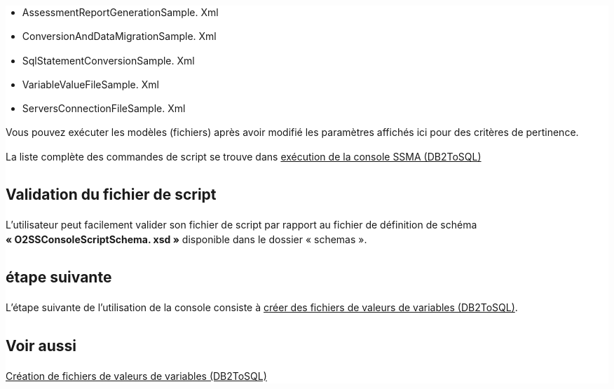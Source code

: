   
-   AssessmentReportGenerationSample. Xml  
  
-   ConversionAndDataMigrationSample. Xml  
  
-   SqlStatementConversionSample. Xml  
  
-   VariableValueFileSample. Xml  
  
-   ServersConnectionFileSample. Xml  
  
Vous pouvez exécuter les modèles (fichiers) après avoir modifié les paramètres affichés ici pour des critères de pertinence.  
  
La liste complète des commandes de script se trouve dans [exécution de la console SSMA &#40;DB2ToSQL&#41;](../../ssma/db2/executing-the-ssma-console-db2tosql.md)  
  
## <a name="script-file-validation"></a>Validation du fichier de script  
L’utilisateur peut facilement valider son fichier de script par rapport au fichier de définition de schéma **« O2SSConsoleScriptSchema. xsd »** disponible dans le dossier « schemas ».  
  
## <a name="next-step"></a>étape suivante  
L’étape suivante de l’utilisation de la console consiste à [créer des fichiers de valeurs de variables &#40;DB2ToSQL&#41;](../../ssma/db2/creating-variable-value-files-db2tosql.md).  
  
## <a name="see-also"></a>Voir aussi  
[Création de fichiers de valeurs de variables &#40;DB2ToSQL&#41;](../../ssma/db2/creating-variable-value-files-db2tosql.md)  
  
